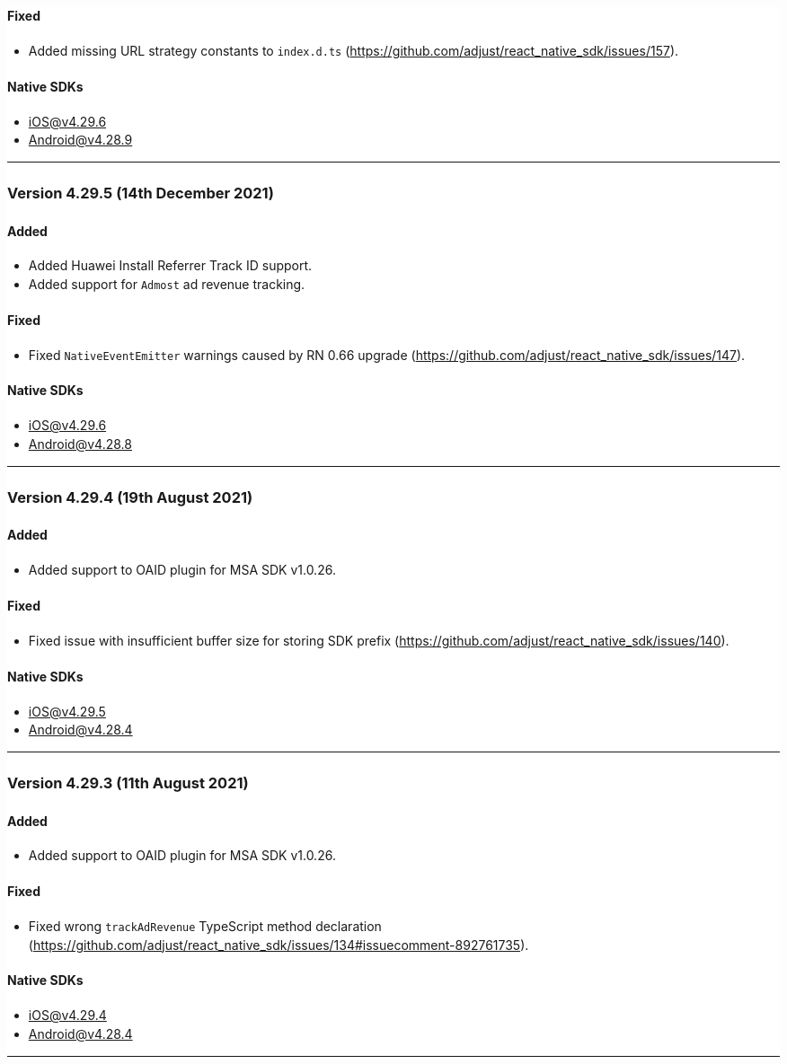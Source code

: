#### Fixed
- Added missing URL strategy constants to `index.d.ts` (https://github.com/adjust/react_native_sdk/issues/157).

#### Native SDKs
- [iOS@v4.29.6][ios_sdk_v4.29.6]
- [Android@v4.28.9][android_sdk_v4.28.9]

---

### Version 4.29.5 (14th December 2021)
#### Added
- Added Huawei Install Referrer Track ID support.
- Added support for `Admost` ad revenue tracking.

#### Fixed
- Fixed `NativeEventEmitter` warnings caused by RN 0.66 upgrade (https://github.com/adjust/react_native_sdk/issues/147).

#### Native SDKs
- [iOS@v4.29.6][ios_sdk_v4.29.6]
- [Android@v4.28.8][android_sdk_v4.28.8]

---

### Version 4.29.4 (19th August 2021)
#### Added
- Added support to OAID plugin for MSA SDK v1.0.26.

#### Fixed
- Fixed issue with insufficient buffer size for storing SDK prefix (https://github.com/adjust/react_native_sdk/issues/140).

#### Native SDKs
- [iOS@v4.29.5][ios_sdk_v4.29.5]
- [Android@v4.28.4][android_sdk_v4.28.4]

---

### Version 4.29.3 (11th August 2021)
#### Added
- Added support to OAID plugin for MSA SDK v1.0.26.

#### Fixed
- Fixed wrong `trackAdRevenue` TypeScript method declaration (https://github.com/adjust/react_native_sdk/issues/134#issuecomment-892761735).

#### Native SDKs
- [iOS@v4.29.4][ios_sdk_v4.29.4]
- [Android@v4.28.4][android_sdk_v4.28.4]

---

[ios_sdk_v4.10.3]: https://github.com/adjust/ios_sdk/tree/v4.10.3
[ios_sdk_v4.11.0]: https://github.com/adjust/ios_sdk/tree/v4.11.0
[ios_sdk_v4.11.3]: https://github.com/adjust/ios_sdk/tree/v4.11.3
[ios_sdk_v4.11.4]: https://github.com/adjust/ios_sdk/tree/v4.11.4
[ios_sdk_v4.11.5]: https://github.com/adjust/ios_sdk/tree/v4.11.5
[ios_sdk_v4.12.1]: https://github.com/adjust/ios_sdk/tree/v4.12.1
[ios_sdk_v4.12.3]: https://github.com/adjust/ios_sdk/tree/v4.12.3
[ios_sdk_v4.13.0]: https://github.com/adjust/ios_sdk/tree/v4.13.0
[ios_sdk_v4.14.1]: https://github.com/adjust/ios_sdk/tree/v4.14.1
[ios_sdk_v4.15.0]: https://github.com/adjust/ios_sdk/tree/v4.15.0
[ios_sdk_v4.17.1]: https://github.com/adjust/ios_sdk/tree/v4.17.1
[ios_sdk_v4.17.2]: https://github.com/adjust/ios_sdk/tree/v4.17.2
[ios_sdk_v4.18.0]: https://github.com/adjust/ios_sdk/tree/v4.18.0
[ios_sdk_v4.18.3]: https://github.com/adjust/ios_sdk/tree/v4.18.3
[ios_sdk_v4.21.0]: https://github.com/adjust/ios_sdk/tree/v4.21.0
[ios_sdk_v4.21.3]: https://github.com/adjust/ios_sdk/tree/v4.21.3
[ios_sdk_v4.22.1]: https://github.com/adjust/ios_sdk/tree/v4.22.1
[ios_sdk_v4.23.0]: https://github.com/adjust/ios_sdk/tree/v4.23.0
[ios_sdk_v4.23.2]: https://github.com/adjust/ios_sdk/tree/v4.23.2
[ios_sdk_v4.26.1]: https://github.com/adjust/ios_sdk/tree/v4.26.1
[ios_sdk_v4.28.0]: https://github.com/adjust/ios_sdk/tree/v4.28.0
[ios_sdk_v4.29.3]: https://github.com/adjust/ios_sdk/tree/v4.29.3
[ios_sdk_v4.29.4]: https://github.com/adjust/ios_sdk/tree/v4.29.4
[ios_sdk_v4.29.5]: https://github.com/adjust/ios_sdk/tree/v4.29.5
[ios_sdk_v4.29.6]: https://github.com/adjust/ios_sdk/tree/v4.29.6
[ios_sdk_v4.31.0]: https://github.com/adjust/ios_sdk/tree/v4.31.0
[ios_sdk_v4.32.1]: https://github.com/adjust/ios_sdk/tree/v4.32.1
[ios_sdk_v4.33.3]: https://github.com/adjust/ios_sdk/tree/v4.33.3
[ios_sdk_v4.35.1]: https://github.com/adjust/ios_sdk/tree/v4.35.1
[ios_sdk_v4.35.2]: https://github.com/adjust/ios_sdk/tree/v4.35.2
[ios_sdk_v4.37.0]: https://github.com/adjust/ios_sdk/tree/v4.37.0
[ios_sdk_v4.37.2]: https://github.com/adjust/ios_sdk/tree/v4.37.2
[ios_sdk_v4.38.0]: https://github.com/adjust/ios_sdk/tree/v4.38.0
[ios_sdk_v4.38.2]: https://github.com/adjust/ios_sdk/tree/v4.38.2
[ios_sdk_v5.0.0]: https://github.com/adjust/ios_sdk/tree/v5.0.0
[android_sdk_v4.10.4]: https://github.com/adjust/android_sdk/tree/v4.10.4
[android_sdk_v4.11.0]: https://github.com/adjust/android_sdk/tree/v4.11.0
[android_sdk_v4.11.1]: https://github.com/adjust/android_sdk/tree/v4.11.1
[android_sdk_v4.11.3]: https://github.com/adjust/android_sdk/tree/v4.11.3
[android_sdk_v4.11.4]: https://github.com/adjust/android_sdk/tree/v4.11.4
[android_sdk_v4.12.0]: https://github.com/adjust/android_sdk/tree/v4.12.0
[android_sdk_v4.12.1]: https://github.com/adjust/android_sdk/tree/v4.12.1
[android_sdk_v4.12.2]: https://github.com/adjust/android_sdk/tree/v4.12.2
[android_sdk_v4.12.3]: https://github.com/adjust/android_sdk/tree/v4.12.3
[android_sdk_v4.12.4]: https://github.com/adjust/android_sdk/tree/v4.12.4
[android_sdk_v4.13.0]: https://github.com/adjust/android_sdk/tree/v4.13.0
[android_sdk_v4.14.0]: https://github.com/adjust/android_sdk/tree/v4.14.0
[android_sdk_v4.15.0]: https://github.com/adjust/android_sdk/tree/v4.15.0
[android_sdk_v4.17.0]: https://github.com/adjust/android_sdk/tree/v4.17.0
[android_sdk_v4.18.0]: https://github.com/adjust/android_sdk/tree/v4.18.0
[android_sdk_v4.18.3]: https://github.com/adjust/android_sdk/tree/v4.18.3
[android_sdk_v4.21.0]: https://github.com/adjust/android_sdk/tree/v4.21.0
[android_sdk_v4.21.1]: https://github.com/adjust/android_sdk/tree/v4.21.1
[android_sdk_v4.22.0]: https://github.com/adjust/android_sdk/tree/v4.22.0
[android_sdk_v4.24.0]: https://github.com/adjust/android_sdk/tree/v4.24.0
[android_sdk_v4.24.1]: https://github.com/adjust/android_sdk/tree/v4.24.1
[android_sdk_v4.26.2]: https://github.com/adjust/android_sdk/tree/v4.26.2
[android_sdk_v4.27.0]: https://github.com/adjust/android_sdk/tree/v4.27.0
[android_sdk_v4.28.2]: https://github.com/adjust/android_sdk/tree/v4.28.2
[android_sdk_v4.28.3]: https://github.com/adjust/android_sdk/tree/v4.28.3
[android_sdk_v4.28.4]: https://github.com/adjust/android_sdk/tree/v4.28.4
[android_sdk_v4.28.8]: https://github.com/adjust/android_sdk/tree/v4.28.8
[android_sdk_v4.28.9]: https://github.com/adjust/android_sdk/tree/v4.28.9
[android_sdk_v4.31.0]: https://github.com/adjust/android_sdk/tree/v4.31.0
[android_sdk_v4.32.0]: https://github.com/adjust/android_sdk/tree/v4.32.0
[android_sdk_v4.33.2]: https://github.com/adjust/android_sdk/tree/v4.33.2
[android_sdk_v4.35.0]: https://github.com/adjust/android_sdk/tree/v4.35.0
[android_sdk_v4.35.1]: https://github.com/adjust/android_sdk/tree/v4.35.1
[android_sdk_v4.38.1]: https://github.com/adjust/android_sdk/tree/v4.38.1
[android_sdk_v4.38.2]: https://github.com/adjust/android_sdk/tree/v4.38.2
[android_sdk_v4.38.3]: https://github.com/adjust/android_sdk/tree/v4.38.3
[android_sdk_v5.0.0]: https://github.com/adjust/android_sdk/tree/v5.0.0